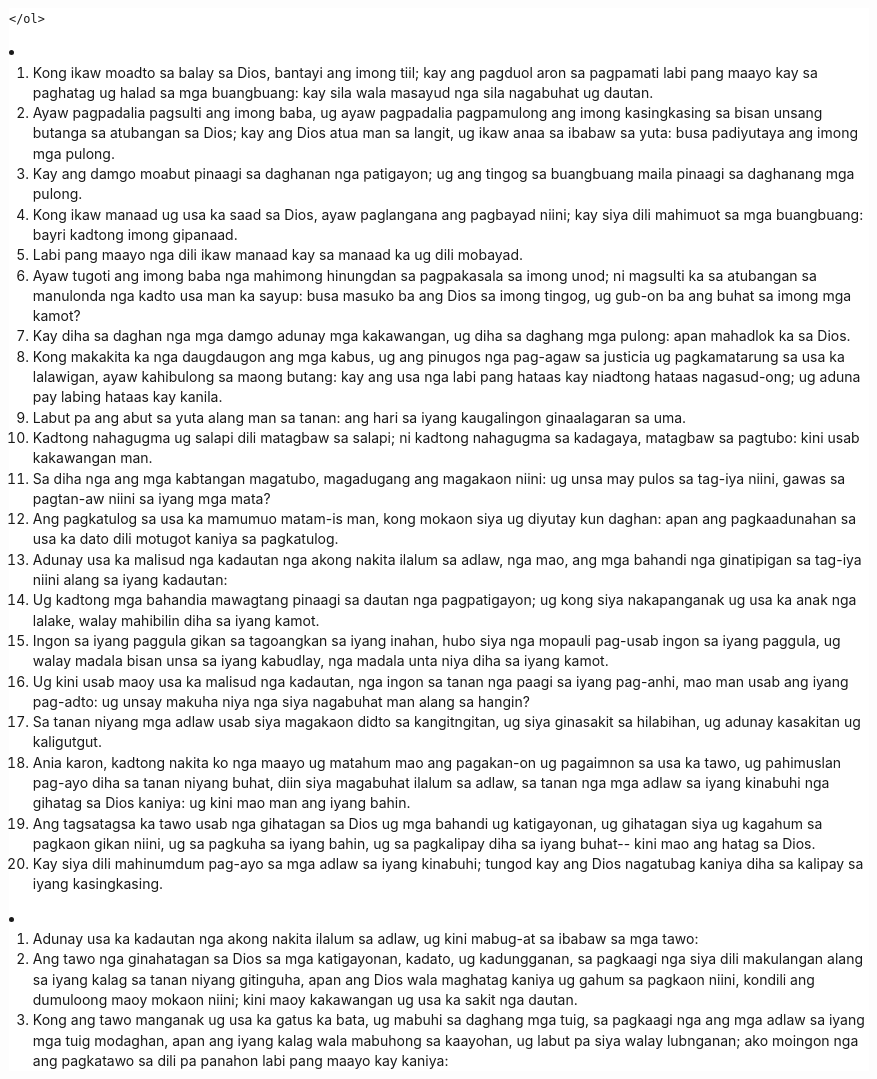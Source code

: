     </ol>
  </li>
  <li>
    <ol>
      <li>Kong ikaw moadto sa balay sa Dios, bantayi ang imong tiil; kay ang pagduol aron sa pagpamati labi pang maayo kay sa paghatag ug halad sa mga buangbuang: kay sila wala masayud nga sila nagabuhat ug dautan.</li>
      <li>Ayaw pagpadalia pagsulti ang imong baba, ug ayaw pagpadalia pagpamulong ang imong kasingkasing sa bisan unsang butanga sa atubangan sa Dios; kay ang Dios atua man sa langit, ug ikaw anaa sa ibabaw sa yuta: busa padiyutaya ang imong mga pulong.</li>
      <li>Kay ang damgo moabut pinaagi sa daghanan nga patigayon; ug ang tingog sa buangbuang maila pinaagi sa daghanang mga pulong.</li>
      <li>Kong ikaw manaad ug usa ka saad sa Dios, ayaw paglangana ang pagbayad niini; kay siya dili mahimuot sa mga buangbuang: bayri kadtong imong gipanaad.</li>
      <li>Labi pang maayo nga dili ikaw manaad kay sa manaad ka ug dili mobayad.</li>
      <li>Ayaw tugoti ang imong baba nga mahimong hinungdan sa pagpakasala sa imong unod; ni magsulti ka sa atubangan sa manulonda nga kadto usa man ka sayup: busa masuko ba ang Dios sa imong tingog, ug gub-on ba ang buhat sa imong mga kamot?</li>
      <li>Kay diha sa daghan nga mga damgo adunay mga kakawangan, ug diha sa daghang mga pulong: apan mahadlok ka sa Dios.</li>
      <li>Kong makakita ka nga daugdaugon ang mga kabus, ug ang pinugos nga pag-agaw sa justicia ug pagkamatarung sa usa ka lalawigan, ayaw kahibulong sa maong butang: kay ang usa nga labi pang hataas kay niadtong hataas nagasud-ong; ug aduna pay labing hataas kay kanila.</li>
      <li>Labut pa ang abut sa yuta alang man sa tanan: ang hari sa iyang kaugalingon ginaalagaran sa uma.</li>
      <li>Kadtong nahagugma ug salapi dili matagbaw sa salapi; ni kadtong nahagugma sa kadagaya, matagbaw sa pagtubo: kini usab kakawangan man.</li>
      <li>Sa diha nga ang mga kabtangan magatubo, magadugang ang magakaon niini: ug unsa may pulos sa tag-iya niini, gawas sa pagtan-aw niini sa iyang mga mata?</li>
      <li>Ang pagkatulog sa usa ka mamumuo matam-is man, kong mokaon siya ug diyutay kun daghan: apan ang pagkaadunahan sa usa ka dato dili motugot kaniya sa pagkatulog.</li>
      <li>Adunay usa ka malisud nga kadautan nga akong nakita ilalum sa adlaw, nga mao, ang mga bahandi nga ginatipigan sa tag-iya niini alang sa iyang kadautan:</li>
      <li>Ug kadtong mga bahandia mawagtang pinaagi sa dautan nga pagpatigayon; ug kong siya nakapanganak ug usa ka anak nga lalake, walay mahibilin diha sa iyang kamot.</li>
      <li>Ingon sa iyang paggula gikan sa tagoangkan sa iyang inahan, hubo siya nga mopauli pag-usab ingon sa iyang paggula, ug walay madala bisan unsa sa iyang kabudlay, nga madala unta niya diha sa iyang kamot.</li>
      <li>Ug kini usab maoy usa ka malisud nga kadautan, nga ingon sa tanan nga paagi sa iyang pag-anhi, mao man usab ang iyang pag-adto: ug unsay makuha niya nga siya nagabuhat man alang sa hangin?</li>
      <li>Sa tanan niyang mga adlaw usab siya magakaon didto sa kangitngitan, ug siya ginasakit sa hilabihan, ug adunay kasakitan ug kaligutgut.</li>
      <li>Ania karon, kadtong nakita ko nga maayo ug matahum mao ang pagakan-on ug pagaimnon sa usa ka tawo, ug pahimuslan pag-ayo diha sa tanan niyang buhat, diin siya magabuhat ilalum sa adlaw, sa tanan nga mga adlaw sa iyang kinabuhi nga gihatag sa Dios kaniya: ug kini mao man ang iyang bahin.</li>
      <li>Ang tagsatagsa ka tawo usab nga gihatagan sa Dios ug mga bahandi ug katigayonan, ug gihatagan siya ug kagahum sa pagkaon gikan niini, ug sa pagkuha sa iyang bahin, ug sa pagkalipay diha sa iyang buhat-- kini mao ang hatag sa Dios.</li>
      <li>Kay siya dili mahinumdum pag-ayo sa mga adlaw sa iyang kinabuhi; tungod kay ang Dios nagatubag kaniya diha sa kalipay sa iyang kasingkasing.</li>
    </ol>
  </li>
  <li>
    <ol>
      <li>Adunay usa ka kadautan nga akong nakita ilalum sa adlaw, ug kini mabug-at sa ibabaw sa mga tawo:</li>
      <li>Ang tawo nga ginahatagan sa Dios sa mga katigayonan, kadato, ug kadungganan, sa pagkaagi nga siya dili makulangan alang sa iyang kalag sa tanan niyang gitinguha, apan ang Dios wala maghatag kaniya ug gahum sa pagkaon niini, kondili ang dumuloong maoy mokaon niini; kini maoy kakawangan ug usa ka sakit nga dautan.</li>
      <li>Kong ang tawo manganak ug usa ka gatus ka bata, ug mabuhi sa daghang mga tuig, sa pagkaagi nga ang mga adlaw sa iyang mga tuig modaghan, apan ang iyang kalag wala mabuhong sa kaayohan, ug labut pa siya walay lubnganan; ako moingon nga ang pagkatawo sa dili pa panahon labi pang maayo kay kaniya:</li>